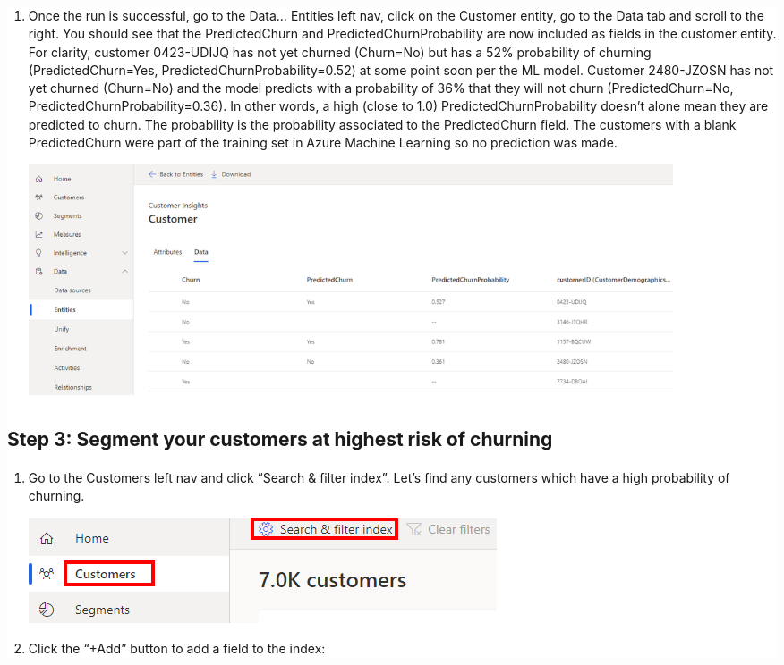1.  Once the run is successful, go to the Data… Entities left nav, click on
    the Customer entity, go to the Data tab and scroll to the right. You
    should see that the PredictedChurn and PredictedChurnProbability are now
    included as fields in the customer entity. For clarity, customer
    0423-UDIJQ has not yet churned (Churn=No) but has a 52% probability of
    churning (PredictedChurn=Yes, PredictedChurnProbability=0.52) at some
    point soon per the ML model. Customer 2480-JZOSN has not yet churned
    (Churn=No) and the model predicts with a probability of 36% that they
    will not churn (PredictedChurn=No, PredictedChurnProbability=0.36). In
    other words, a high (close to 1.0) PredictedChurnProbability doesn’t
    alone mean they are predicted to churn. The probability is the
    probability associated to the PredictedChurn field. The customers with a
    blank PredictedChurn were part of the training set in Azure Machine
    Learning so no prediction was made.

    <img src="images/lab05/media/image35.png" style="width:7.5in;height:2.68889in" alt="Graphical user interface, text, application, email Description automatically generated" />

## Step 3: Segment your customers at highest risk of churning

1.  Go to the Customers left nav and click “Search & filter index”. Let’s
    find any customers which have a high probability of churning.

    <img src="images/lab05/media/image36.png" style="width:5.44868in;height:1.21892in" alt="Graphical user interface, application Description automatically generated" />

1.  Click the “+Add” button to add a field to the index:
